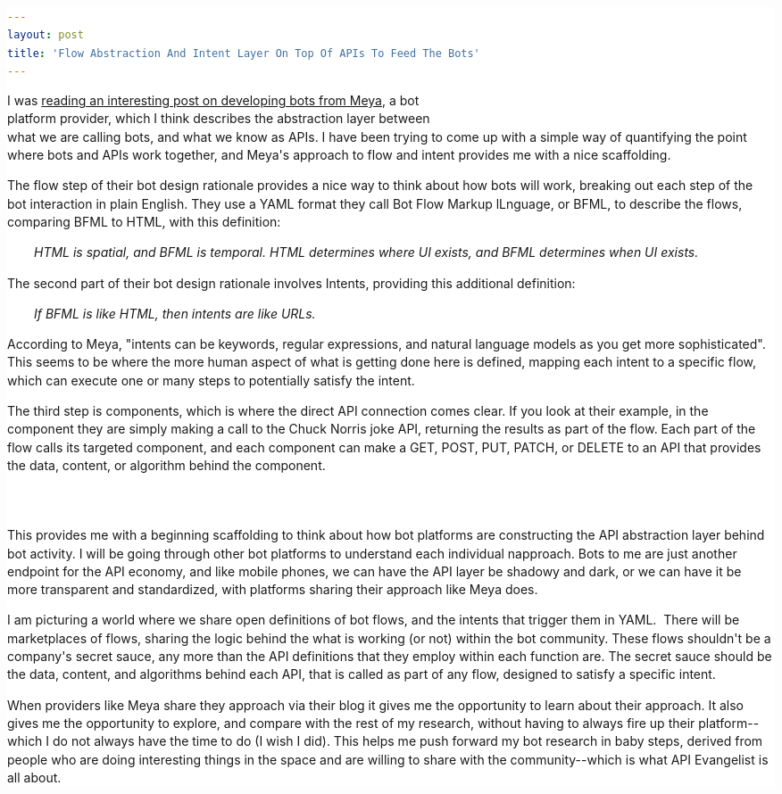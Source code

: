```yaml
---
layout: post
title: 'Flow Abstraction And Intent Layer On Top Of APIs To Feed The Bots'
---
```

<p><img style="padding: 15px;" src="http://kinlane-productions.s3.amazonaws.com/api_evangelist_site/blog/standing_on_the_shoulders_of_giants_%E2%80%93_making_meya_%E2%80%93_medium.png" alt="" width="40%" align="right" /></p>
<p>I was <a href="https://medium.com/making-meya/standing-on-the-shoulders-of-giants-2b89817fdff7#.6c2jfloeq">reading an interesting post on developing bots from Meya</a>, a bot platform provider, which I think describes the abstraction layer between what we are calling&nbsp;bots, and what we know as APIs. I have been trying to come up with a simple way of quantifying the point where bots and APIs work together,&nbsp;and Meya's approach to flow and intent provides me with a nice scaffolding.</p>
<p>The flow step of their bot design rationale&nbsp;provides a nice way to think about how bots will work, breaking out each step of the bot interaction in plain English.&nbsp;They use a YAML format they call Bot Flow Markup lLnguage, or BFML, to describe the flows, comparing BFML to HTML, with this definition:</p>
<p style="padding-left: 30px;"><em><span class="markup--strong markup--p-strong">HTML is spatial, and BFML is temporal. HTML determines&nbsp;<em class="markup--em markup--p-em">where</em>&nbsp;UI exists, and BFML determines&nbsp;<em class="markup--em markup--p-em">when</em>&nbsp;UI exists.</span></em></p>
<p>The second part of their bot design rationale involves&nbsp;Intents, providing this additional definition:</p>
<p style="padding-left: 30px;"><em>If BFML is like HTML, then intents are like URLs.</em></p>
<p>According to Meya, "intents can be keywords, regular expressions, and natural language models as you get more sophisticated". This seems to be where the&nbsp;more human aspect of what is getting done here is defined, mapping each intent to a specific flow, which can execute one or many steps to potentially satisfy the intent.</p>
<p>The third step is components, which is where the direct API connection comes clear. If you look at their example, in the component they are simply making a call to the Chuck Norris joke API, returning the results as part of the flow. Each part of the flow calls its targeted component, and each component can make a GET, POST, PUT, PATCH, or DELETE to an API that provides the data, content, or algorithm behind the component.</p>
<p><img style="padding: 15px;" src="http://kinlane-productions.s3.amazonaws.com/api_evangelist_site/blog/1_lfoybsgdnspy0i24b3dubg.png" alt="" width="100%" align="center" /></p>
<p>This provides me with a beginning scaffolding to think about how bot platforms are constructing the API abstraction layer behind bot activity. I will be going through other bot platforms to understand each individual napproach. Bots to me are just another endpoint for the API economy, and like mobile phones, we can have the API layer be shadowy and dark, or we can have it be more transparent and standardized, with platforms sharing their approach like Meya&nbsp;does.</p>
<p>I am picturing a world where we share open definitions of bot flows, and the intents that trigger them in YAML. &nbsp;There will be marketplaces of flows, sharing the logic behind the what is working (or not) within the bot community. These flows shouldn't be a company's secret sauce, any more than the API definitions that they employ within each function are. The secret sauce should be the data, content, and algorithms behind each API, that is called as part of any flow, designed to satisfy a specific intent.</p>
<p>When providers like Meya&nbsp;share they approach via their blog it gives me the opportunity to learn about their approach. It also gives me the opportunity to explore, and compare with the rest of my research, without having to always fire up their platform--which I do not always have the time to do (I wish I did). This helps me push forward my bot research in baby steps, derived from people who are doing interesting things in the space&nbsp;and are willing to share with the community--which is what API Evangelist is all about.</p>